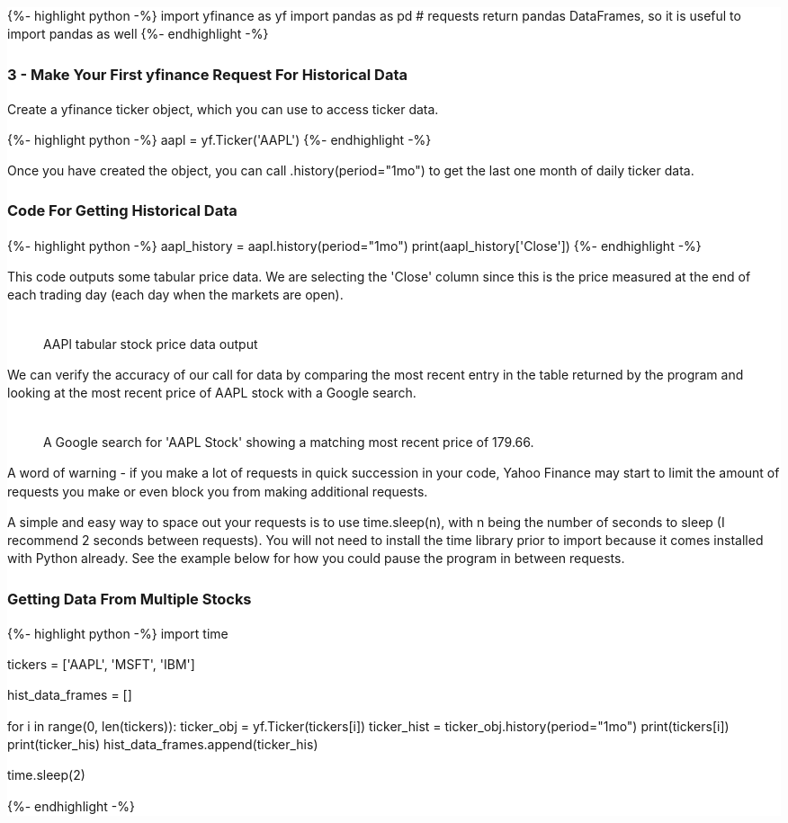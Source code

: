 {%- highlight python -%}
import yfinance as yf
import pandas as pd # requests return pandas DataFrames, so it is useful to import pandas as well
{%- endhighlight -%}

### 3 - Make Your First yfinance Request For Historical Data

Create a yfinance ticker object, which you can use to access ticker data.

{%- highlight python -%}
aapl = yf.Ticker('AAPL')
{%- endhighlight -%}

Once you have created the object, you can call .history(period="1mo") to get the last one month of daily ticker data.

<h3>Code For Getting Historical Data</h3>

{%- highlight python -%}
aapl_history = aapl.history(period="1mo")
print(aapl_history['Close'])
{%- endhighlight -%}

This code outputs some tabular price data. We are selecting the 'Close' column since this is the price measured at the end of each trading day (each day when the markets are open).

<figure>
	<img src="https://connerdrake98.github.io/ds-blog/assets/img/aapl-tabular-data-2024-03.png" alt=""> 
	<figcaption>AAPl tabular stock price data output</figcaption>
</figure>

We can verify the accuracy of our call for data by comparing the most recent entry in the table returned by the program and looking at the most recent price of AAPL stock with a Google search.

<figure>
	<img src="https://connerdrake98.github.io/ds-blog/assets/img/aapl-stock-search-2024-03-03.png" alt=""> 
	<figcaption>A Google search for 'AAPL Stock' showing a matching most recent price of 179.66.</figcaption>
</figure>

A word of warning - if you make a lot of requests in quick succession in your code, Yahoo Finance may start to limit the amount of requests you make or even block you from making additional requests.

A simple and easy way to space out your requests is to use time.sleep(n), with n being the number of seconds to sleep (I recommend 2 seconds between requests). You will not need to install the time library prior to import because it comes installed with Python already. See the example below for how you could pause the program in between requests.

<h3>Getting Data From Multiple Stocks</h3>

{%- highlight python -%}
import time

tickers = ['AAPL', 'MSFT', 'IBM']

hist_data_frames = []

for i in range(0, len(tickers)):
  ticker_obj = yf.Ticker(tickers[i])
  ticker_hist = ticker_obj.history(period="1mo")
  print(tickers[i])
  print(ticker_his)
  hist_data_frames.append(ticker_his)

  time.sleep(2)

{%- endhighlight -%}
